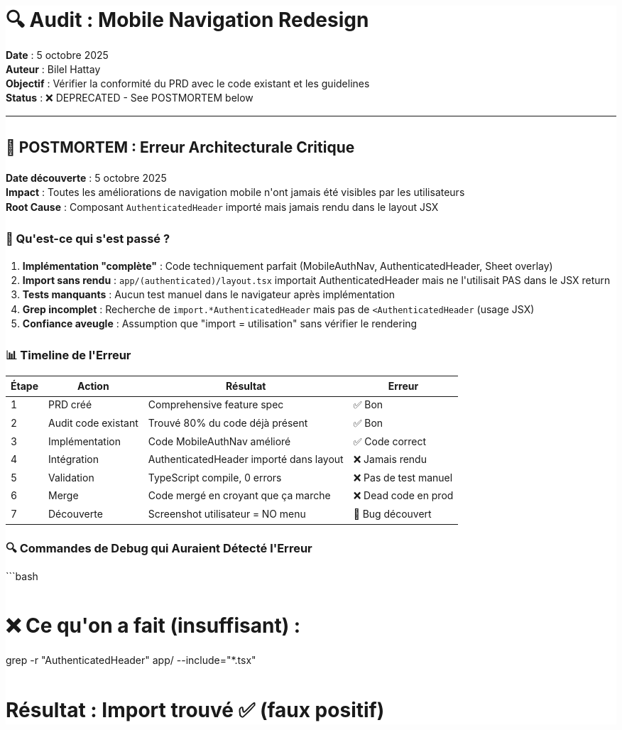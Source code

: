 # 🔍 Audit : Mobile Navigation Redesign

**Date** : 5 octobre 2025  
**Auteur** : Bilel Hattay  
**Objectif** : Vérifier la conformité du PRD avec le code existant et les guidelines  
**Status** : ❌ DEPRECATED - See POSTMORTEM below

---

## 🚨 POSTMORTEM : Erreur Architecturale Critique

**Date découverte** : 5 octobre 2025  
**Impact** : Toutes les améliorations de navigation mobile n'ont jamais été visibles par les utilisateurs  
**Root Cause** : Composant `AuthenticatedHeader` importé mais jamais rendu dans le layout JSX  

### 🔴 Qu'est-ce qui s'est passé ?

1. **Implémentation "complète"** : Code techniquement parfait (MobileAuthNav, AuthenticatedHeader, Sheet overlay)
2. **Import sans rendu** : `app/(authenticated)/layout.tsx` importait AuthenticatedHeader mais ne l'utilisait PAS dans le JSX return
3. **Tests manquants** : Aucun test manuel dans le navigateur après implémentation
4. **Grep incomplet** : Recherche de `import.*AuthenticatedHeader` mais pas de `<AuthenticatedHeader` (usage JSX)
5. **Confiance aveugle** : Assumption que "import = utilisation" sans vérifier le rendering

### 📊 Timeline de l'Erreur

| Étape | Action | Résultat | Erreur |
|-------|--------|----------|--------|
| 1 | PRD créé | Comprehensive feature spec | ✅ Bon |
| 2 | Audit code existant | Trouvé 80% du code déjà présent | ✅ Bon |
| 3 | Implémentation | Code MobileAuthNav amélioré | ✅ Code correct |
| 4 | Intégration | AuthenticatedHeader importé dans layout | ❌ Jamais rendu |
| 5 | Validation | TypeScript compile, 0 errors | ❌ Pas de test manuel |
| 6 | Merge | Code mergé en croyant que ça marche | ❌ Dead code en prod |
| 7 | Découverte | Screenshot utilisateur = NO menu | 🚨 Bug découvert |

### 🔍 Commandes de Debug qui Auraient Détecté l'Erreur

\`\`\`bash
# ❌ Ce qu'on a fait (insuffisant) :
grep -r "AuthenticatedHeader" app/ --include="*.tsx"
# Résultat : Import trouvé ✅ (faux positif)
